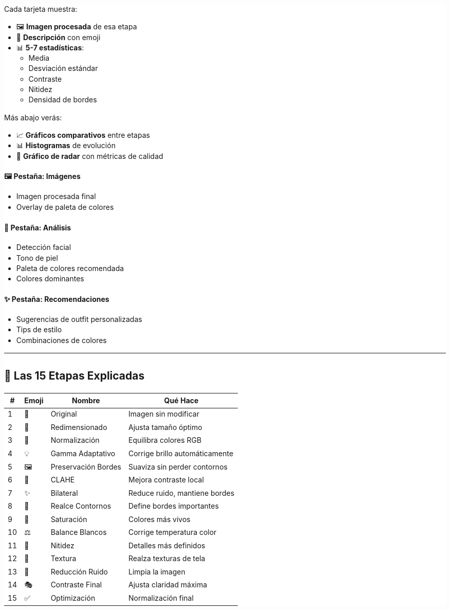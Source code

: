 ```
```

Cada tarjeta muestra:
- 🖼️ **Imagen procesada** de esa etapa
- 📝 **Descripción** con emoji
- 📊 **5-7 estadísticas**:
  - Media
  - Desviación estándar
  - Contraste
  - Nitidez
  - Densidad de bordes

Más abajo verás:
- 📈 **Gráficos comparativos** entre etapas
- 📊 **Histogramas** de evolución
- 🎯 **Gráfico de radar** con métricas de calidad

#### 🖼️ Pestaña: Imágenes
- Imagen procesada final
- Overlay de paleta de colores

#### 🔬 Pestaña: Análisis
- Detección facial
- Tono de piel
- Paleta de colores recomendada
- Colores dominantes

#### ✨ Pestaña: Recomendaciones
- Sugerencias de outfit personalizadas
- Tips de estilo
- Combinaciones de colores

---

## 🎨 Las 15 Etapas Explicadas

| # | Emoji | Nombre | Qué Hace |
|---|-------|--------|----------|
| 1 | 📸 | Original | Imagen sin modificar |
| 2 | 📏 | Redimensionado | Ajusta tamaño óptimo |
| 3 | 🎨 | Normalización | Equilibra colores RGB |
| 4 | 💡 | Gamma Adaptativo | Corrige brillo automáticamente |
| 5 | 🖼️ | Preservación Bordes | Suaviza sin perder contornos |
| 6 | 🌟 | CLAHE | Mejora contraste local |
| 7 | ✨ | Bilateral | Reduce ruido, mantiene bordes |
| 8 | 🔲 | Realce Contornos | Define bordes importantes |
| 9 | 🌈 | Saturación | Colores más vivos |
| 10 | ⚖️ | Balance Blancos | Corrige temperatura color |
| 11 | 🔪 | Nitidez | Detalles más definidos |
| 12 | 🧵 | Textura | Realza texturas de tela |
| 13 | 🧹 | Reducción Ruido | Limpia la imagen |
| 14 | 🎭 | Contraste Final | Ajusta claridad máxima |
| 15 | ✅ | Optimización | Normalización final |
